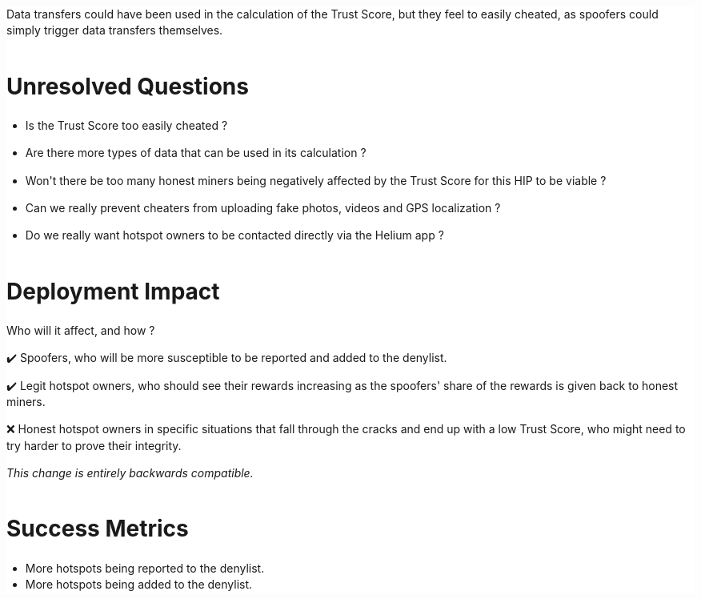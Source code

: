 Data transfers could have been used in the calculation of the Trust Score, but they feel to easily cheated, as spoofers could simply trigger data transfers themselves.

# Unresolved Questions
[unresolved]: #unresolved-questions

- Is the Trust Score too easily cheated ?

- Are there more types of data that can be used in its calculation ?

- Won't there be too many honest miners being negatively affected by the Trust Score for this HIP to be viable ?

- Can we really prevent cheaters from uploading fake photos, videos and GPS localization ?

- Do we really want hotspot owners to be contacted directly via the Helium app ?

# Deployment Impact
[deployment-impact]: #deployment-impact

Who will it affect, and how ?

✔️ Spoofers, who will be more susceptible to be reported and added to the denylist.

✔️ Legit hotspot owners, who should see their rewards increasing as the spoofers' share of the rewards is given back to honest miners.

❌ Honest hotspot owners in specific situations that fall through the cracks and end up with a low Trust Score, who might need to try harder to prove their integrity.

*This change is entirely backwards compatible.*

# Success Metrics
[success-metrics]: #success-metrics

- More hotspots being reported to the denylist.
- More hotspots being added to the denylist.


[summary]: #summary
[motivation]: #motivation
[stakeholders]: #stakeholders
[detailed-explanation]: #detailed-explanation
[drawbacks]: #drawbacks
[alternatives]: #rationale-and-alternatives